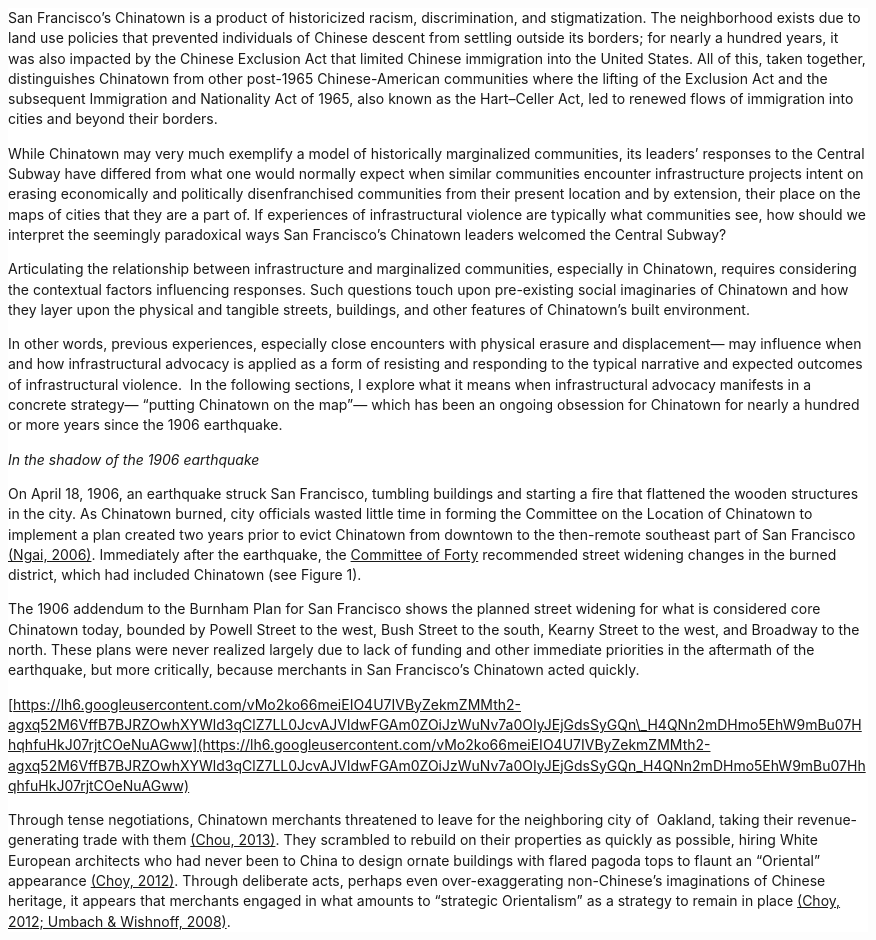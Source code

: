 San Francisco’s Chinatown is a product of historicized racism, discrimination, and stigmatization. The neighborhood exists due to land use policies that prevented individuals of Chinese descent from settling outside its borders; for nearly a hundred years, it was also impacted by the Chinese Exclusion Act that limited Chinese immigration into the United States. All of this, taken together, distinguishes Chinatown from other post-1965 Chinese-American communities where the lifting of the Exclusion Act and the subsequent Immigration and Nationality Act of 1965, also known as the Hart–Celler Act, led to renewed flows of immigration into cities and beyond their borders.

While Chinatown may very much exemplify a model of historically marginalized communities, its leaders’ responses to the Central Subway have differed from what one would normally expect when similar communities encounter infrastructure projects intent on erasing economically and politically disenfranchised communities from their present location and by extension, their place on the maps of cities that they are a part of. If experiences of infrastructural violence are typically what communities see, how should we interpret the seemingly paradoxical ways San Francisco’s Chinatown leaders welcomed the Central Subway?

Articulating the relationship between infrastructure and marginalized communities, especially in Chinatown, requires considering the contextual factors influencing responses. Such questions touch upon pre-existing social imaginaries of Chinatown and how they layer upon the physical and tangible streets, buildings, and other features of Chinatown’s built environment.

In other words, previous experiences, especially close encounters with physical erasure and displacement— may influence when and how infrastructural advocacy is applied as a form of resisting and responding to the typical narrative and expected outcomes of infrastructural violence.  In the following sections, I explore what it means when infrastructural advocacy manifests in a concrete strategy— “putting Chinatown on the map”— which has been an ongoing obsession for Chinatown for nearly a hundred or more years since the 1906 earthquake.

*In the shadow of the 1906 earthquake*

On April 18, 1906, an earthquake struck San Francisco, tumbling buildings and starting a fire that flattened the wooden structures in the city. As Chinatown burned, city officials wasted little time in forming the Committee on the Location of Chinatown to implement a plan created two years prior to evict Chinatown from downtown to the then-remote southeast part of San Francisco [(Ngai, 2006)](https://paperpile.com/c/c4JtEh/p1j3). Immediately after the earthquake, the [Committee of Forty](https://www.davidrumsey.com/luna/servlet/detail/RUMSEY~8~1~264259~5524662) recommended street widening changes in the burned district, which had included Chinatown (see Figure 1).

The 1906 addendum to the Burnham Plan for San Francisco shows the planned street widening for what is considered core Chinatown today, bounded by Powell Street to the west, Bush Street to the south, Kearny Street to the west, and Broadway to the north. These plans were never realized largely due to lack of funding and other immediate priorities in the aftermath of the earthquake, but more critically, because merchants in San Francisco’s Chinatown acted quickly.

[https://lh6.googleusercontent.com/vMo2ko66meiEIO4U7IVByZekmZMMth2-agxq52M6VffB7BJRZOwhXYWld3qClZ7LL0JcvAJVldwFGAm0ZOiJzWuNv7a0OIyJEjGdsSyGQn\_H4QNn2mDHmo5EhW9mBu07HhqhfuHkJ07rjtCOeNuAGww](https://lh6.googleusercontent.com/vMo2ko66meiEIO4U7IVByZekmZMMth2-agxq52M6VffB7BJRZOwhXYWld3qClZ7LL0JcvAJVldwFGAm0ZOiJzWuNv7a0OIyJEjGdsSyGQn_H4QNn2mDHmo5EhW9mBu07HhqhfuHkJ07rjtCOeNuAGww)

Through tense negotiations, Chinatown merchants threatened to leave for the neighboring city of  Oakland, taking their revenue-generating trade with them [(Chou, 2013)](https://paperpile.com/c/c4JtEh/EZxGD). They scrambled to rebuild on their properties as quickly as possible, hiring White European architects who had never been to China to design ornate buildings with flared pagoda tops to flaunt an “Oriental” appearance [(Choy, 2012)](https://paperpile.com/c/c4JtEh/redi). Through deliberate acts, perhaps even over-exaggerating non-Chinese’s imaginations of Chinese heritage, it appears that merchants engaged in what amounts to “strategic Orientalism” as a strategy to remain in place [(Choy, 2012; Umbach & Wishnoff, 2008)](https://paperpile.com/c/c4JtEh/EOQ22+redi).
